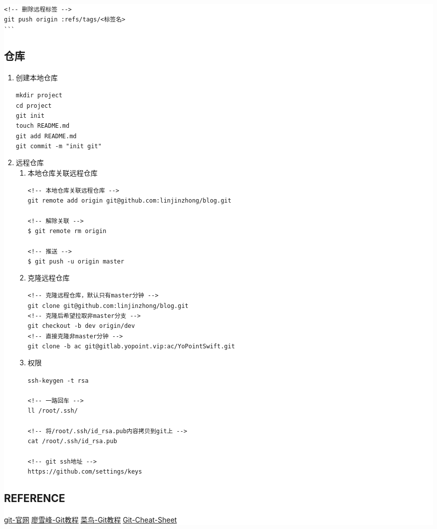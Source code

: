     <!-- 删除远程标签 -->
    git push origin :refs/tags/<标签名>
    ```


## 仓库
1. 创建本地仓库
    ```
    mkdir project
    cd project
    git init
    touch README.md
    git add README.md
    git commit -m "init git"
    ```
2. 远程仓库
    1. 本地仓库关联远程仓库
        ```
        <!-- 本地仓库关联远程仓库 -->
        git remote add origin git@github.com:linjinzhong/blog.git

        <!-- 解除关联 -->
        $ git remote rm origin

        <!-- 推送 -->
        $ git push -u origin master
        ```
    2. 克隆远程仓库
        ```
        <!-- 克隆远程仓库，默认只有master分钟 -->
        git clone git@github.com:linjinzhong/blog.git
        <!-- 克隆后希望拉取非master分支 -->
        git checkout -b dev origin/dev
        <!-- 直接克隆非master分钟 -->
        git clone -b ac git@gitlab.yopoint.vip:ac/YoPointSwift.git
        ```
    3. 权限
        ```
        ssh-keygen -t rsa

        <!-- 一路回车 -->
        ll /root/.ssh/

        <!-- 将/root/.ssh/id_rsa.pub内容拷贝到git上 -->
        cat /root/.ssh/id_rsa.pub

        <!-- git ssh地址 -->
        https://github.com/settings/keys
        ```


## REFERENCE
[git-官网](https://git-scm.com/)
[廖雪峰-Git教程](https://www.liaoxuefeng.com/wiki/896043488029600)
[菜鸟-Git教程](https://www.runoob.com/git/git-tutorial.html)
[Git-Cheat-Sheet](https://github.com/linjinzhong/blog/blob/source/source/_posts/git/git-cheat-sheet.pdf)
